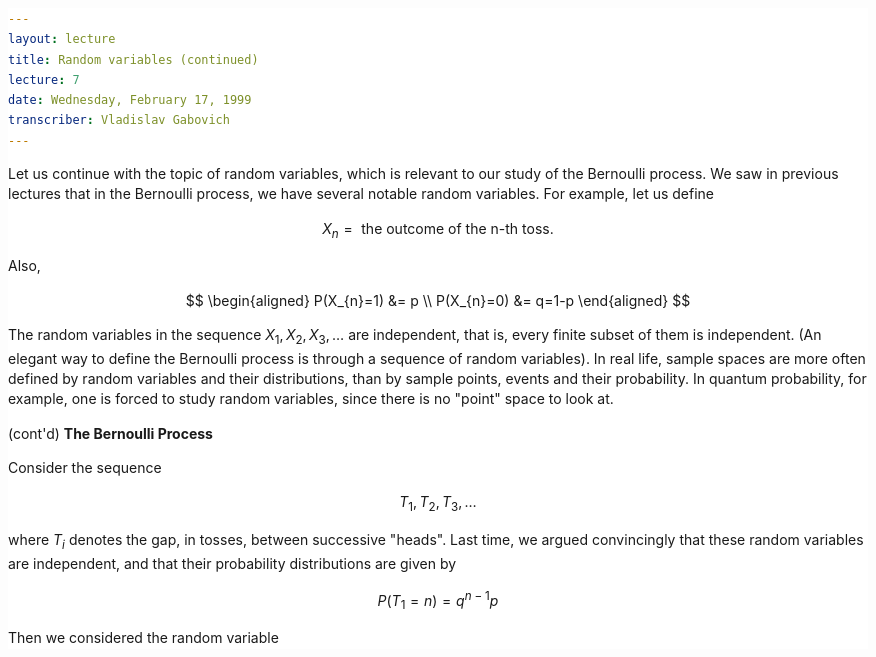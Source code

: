```yaml
---
layout: lecture
title: Random variables (continued)
lecture: 7
date: Wednesday, February 17, 1999
transcriber: Vladislav Gabovich
---
```


Let us continue with the topic of random variables, which is relevant
to our study of the Bernoulli process.
We saw in previous lectures that in the Bernoulli process, we have
several notable random variables.
For example, let us define

$$
X_{n} = \text{ the outcome of the n-th toss.}
$$

Also,

$$
\begin{aligned}
P(X_{n}=1) &= p  \\
P(X_{n}=0) &= q=1-p
\end{aligned}
$$

The random variables in the sequence $X_{1},X_{2},X_{3},\ldots$ are
independent, that is, every finite subset of them is independent.
(An elegant way to define the Bernoulli process is through a
sequence of random variables).
In real life, sample spaces are more often defined by random variables
and their distributions, than by sample points, events and their
probability. In quantum probability, for example, one is forced to
study random variables, since there is no "point" space to look at. 

(cont'd) **The Bernoulli Process**

Consider the sequence

$$
T_{1},T_{2},T_{3}, \ldots
$$

where $T_{i}$ denotes the gap, in tosses, between successive "heads".
Last time, we argued convincingly that these random variables are
independent, and that their probability distributions are given by

$$
P(T_{1}=n)=q^{n-1}p
$$

Then we considered the random variable
